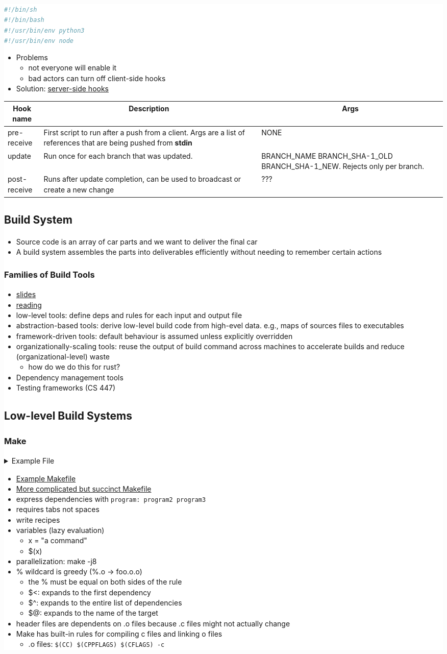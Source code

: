 ```sh
#!/bin/sh
#!/bin/bash
#!/usr/bin/env python3
#!/usr/bin/env node
```

- Problems
  - not everyone will enable it
  - bad actors can turn off client-side hooks
- Solution: [server-side hooks](https://git-scm.com/book/en/v2/Customizing-Git-Git-Hooks#_server_side_hooks)

Hook name |  Description | Args
--------------- | ---------------- | --------
pre-receive | First script to run after a push from a client. Args are a list of references that are being pushed from **stdin** | NONE
update        | Run once for each branch that was updated. | BRANCH_NAME BRANCH_SHA-1_OLD BRANCH_SHA-1_NEW. Rejects only per branch.
post-receive | Runs after update completion, can be used to broadcast or create a new change | ???

## Build System

- Source code is an array of car parts and we want to deliver the final car
- A build system assembles the parts into deliverables efficiently without needing to remember certain actions

### Families of Build Tools

- [slides](https://learn.uwaterloo.ca/d2l/le/content/1005130/viewContent/5356971/View)
- [reading](https://is.gd/rzymTT)
- low-level tools: define deps and rules for each input and output file
- abstraction-based tools: derive low-level build code from high-evel data. e.g., maps of sources files to executables
- framework-driven tools: default behaviour is assumed unless explicitly overridden
- organizationally-scaling tools: reuse the output of build command across machines to accelerate builds and reduce (organizational-level) waste
  - how do we do this for rust?
- Dependency management tools
- Testing frameworks (CS 447)

## Low-level Build Systems

### Make

<details><summary>Example File</summary></details>

- [Example Makefile](https://github.com/smcintosh/makeexample)
- [More complicated but succinct Makefile](https://github.com/elibroftw/bootleg-settlers-of-katan/blob/master/Makefile)
- express dependencies with `program: program2 program3`
- requires tabs not spaces
- write recipes
- variables (lazy evaluation)
  - x = "a command"
  - $(x)
- parallelization: make -j8
- % wildcard is greedy (%.o &rarr; foo.o.o)
  - the % must be equal on both sides of the rule
  - $<:  expands to the first dependency
  - $^: expands to the entire list of dependencies
  - $@: expands to the name of the target
- header files are dependents on .o files because .c files might not actually change
- Make has built-in rules for compiling c files and linking o files
  - .o files: `$(CC) $(CPPFLAGS) $(CFLAGS) -c`